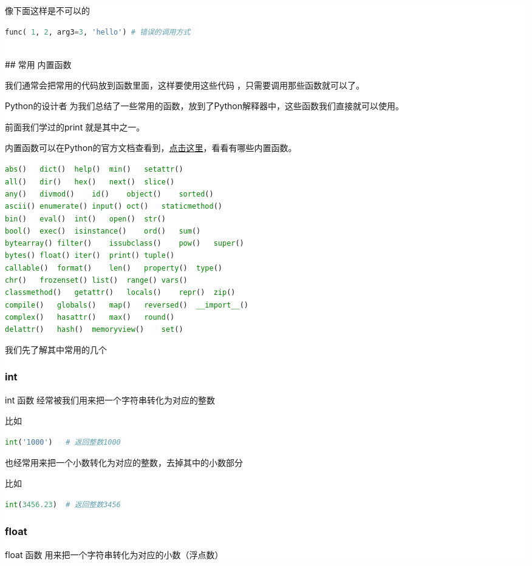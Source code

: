 像下面这样是不可以的

```py
func( 1, 2, arg3=3, 'hello') # 错误的调用方式
```



<br>
## 常用 内置函数

我们通常会把常用的代码放到函数里面，这样要使用这些代码 ，只需要调用那些函数就可以了。

Python的设计者 为我们总结了一些常用的函数，放到了Python解释器中，这些函数我们直接就可以使用。

前面我们学过的print 就是其中之一。

内置函数可以在Python的官方文档查看到，[点击这里](http://www.python3.vip/doc/tutorial/python/1006/)，看看有哪些内置函数。


```python
abs()	dict()	help()	min()	setattr()
all()	dir()	hex()	next()	slice()
any()	divmod()	id()	object()	sorted()
ascii()	enumerate()	input()	oct()	staticmethod()
bin()	eval()	int()	open()	str()
bool()	exec()	isinstance()	ord()	sum()
bytearray()	filter()	issubclass()	pow()	super()
bytes()	float()	iter()	print()	tuple()
callable()	format()	len()	property()	type()
chr()	frozenset()	list()	range()	vars()
classmethod()	getattr()	locals()	repr()	zip()
compile()	globals()	map()	reversed()	__import__()
complex()	hasattr()	max()	round()	 
delattr()	hash()	memoryview()	set()	 
```

我们先了解其中常用的几个

### int

int 函数 经常被我们用来把一个字符串转化为对应的整数

比如
```python
int('1000')   # 返回整数1000
```

也经常用来把一个小数转化为对应的整数，去掉其中的小数部分

比如
```python
int(3456.23)  # 返回整数3456
```

### float

float 函数 用来把一个字符串转化为对应的小数（浮点数）
